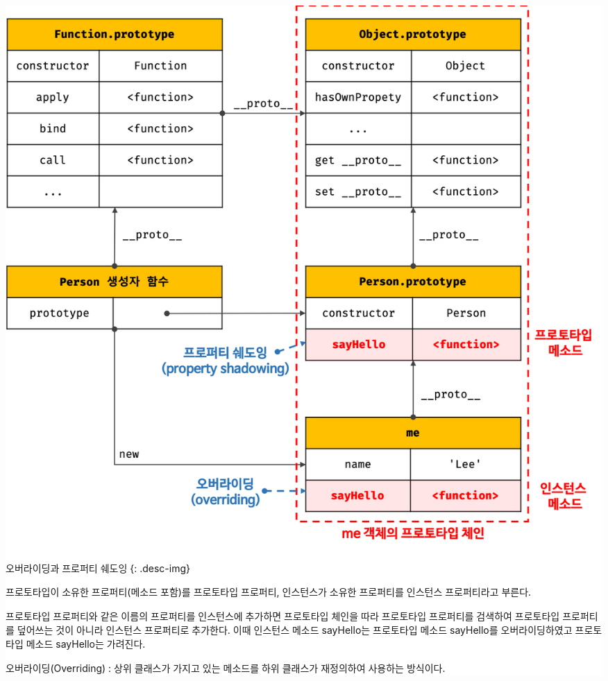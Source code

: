 ![](/assets/fs-images/19-25.png)

오버라이딩과 프로퍼티 쉐도잉
{: .desc-img}

프로토타입이 소유한 프로퍼티(메소드 포함)를 프로토타입 프로퍼티, 인스턴스가 소유한 프로퍼티를 인스턴스 프로퍼티라고 부른다.

프로토타입 프로퍼티와 같은 이름의 프로퍼티를 인스턴스에 추가하면 프로토타입 체인을 따라 프로토타입 프로퍼티를 검색하여 프로토타입 프로퍼티를 덮어쓰는 것이 아니라 인스턴스 프로퍼티로 추가한다.
이때 인스턴스 메소드 sayHello는 프로토타입 메소드 sayHello를 오버라이딩하였고 프로토타입 메소드 sayHello는 가려진다.

오버라이딩(Overriding)
: 상위 클래스가 가지고 있는 메소드를 하위 클래스가 재정의하여 사용하는 방식이다.
